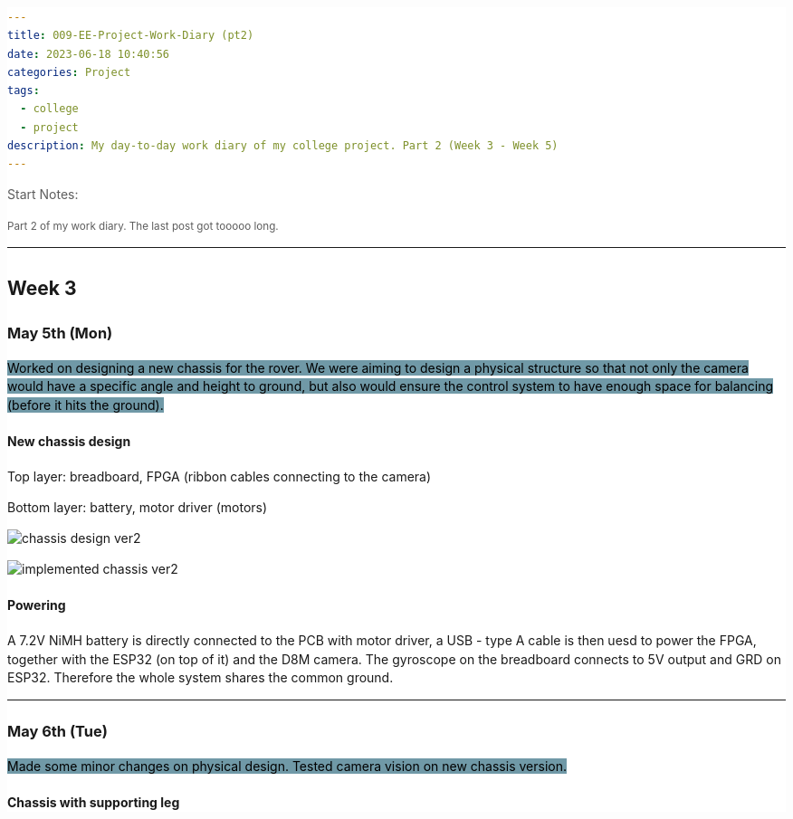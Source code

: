 ```yaml
---
title: 009-EE-Project-Work-Diary (pt2)
date: 2023-06-18 10:40:56
categories: Project
tags:
  - college
  - project
description: My day-to-day work diary of my college project. Part 2 (Week 3 - Week 5)
---
```

<p style="opacity: 0.7;">Start Notes: 

<small style="opacity: 0.7;"> Part 2 of my work diary. The last post got tooooo long. </small>

---

## Week 3

### May 5th (Mon)

<mark style="background-color: #7099a7;"> Worked on designing a new chassis for the rover. We were aiming to design a physical structure so that not only the camera would have a specific angle and height to ground, but also would ensure the control system to have enough space for balancing (before it hits the ground).  </mark>

#### New chassis design

Top layer: breadboard, FPGA (ribbon cables connecting to the camera)

Bottom layer: battery, motor driver (motors)


![chassis design ver2](https://github.com/thisisamor/blog_pic/blob/main/year2/EE-Project/chasis_design_ver2.jpg?raw=true)

![implemented chassis ver2](https://github.com/thisisamor/blog_pic/blob/main/year2/EE-Project/chassis_ver2.jpg?raw=true)

#### Powering

A 7.2V NiMH battery is directly connected to the PCB with motor driver, a USB - type A cable is then uesd to power the FPGA, together with the ESP32 (on top of it) and the D8M camera. The gyroscope on the breadboard connects to 5V output and GRD on ESP32. Therefore the whole system shares the common ground. 

--- 

### May 6th (Tue)

<mark style="background-color: #7099a7;"> Made some minor changes on physical design. Tested camera vision on new chassis version. </mark>


#### Chassis with supporting leg
